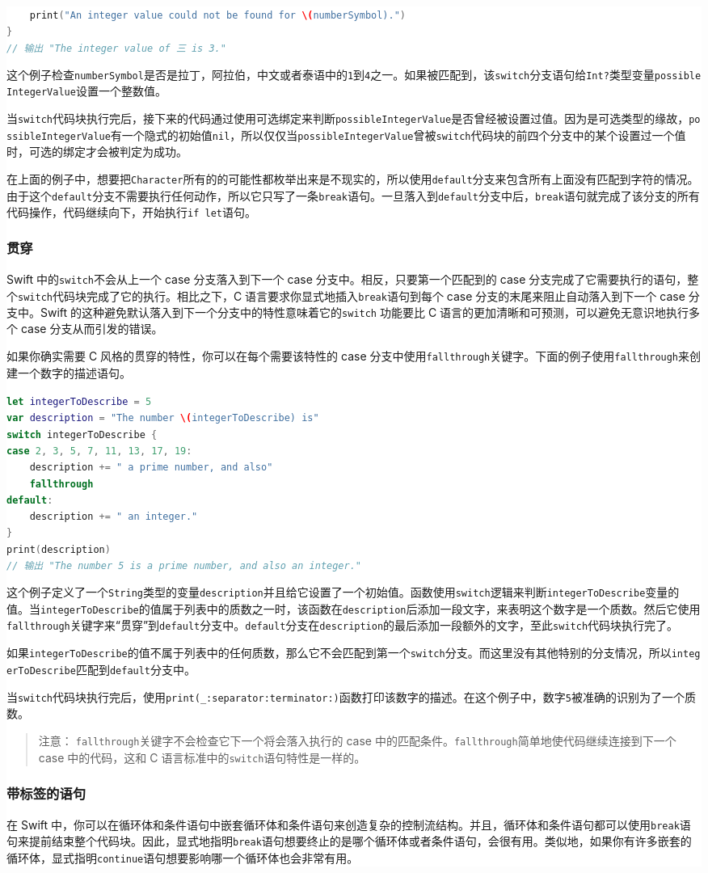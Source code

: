 ```swift
    print("An integer value could not be found for \(numberSymbol).")
}
// 输出 "The integer value of 三 is 3."
```

这个例子检查`numberSymbol`是否是拉丁，阿拉伯，中文或者泰语中的`1`到`4`之一。如果被匹配到，该`switch`分支语句给`Int?`类型变量`possibleIntegerValue`设置一个整数值。

当`switch`代码块执行完后，接下来的代码通过使用可选绑定来判断`possibleIntegerValue`是否曾经被设置过值。因为是可选类型的缘故，`possibleIntegerValue`有一个隐式的初始值`nil`，所以仅仅当`possibleIntegerValue`曾被`switch`代码块的前四个分支中的某个设置过一个值时，可选的绑定才会被判定为成功。

在上面的例子中，想要把`Character`所有的的可能性都枚举出来是不现实的，所以使用`default`分支来包含所有上面没有匹配到字符的情况。由于这个`default`分支不需要执行任何动作，所以它只写了一条`break`语句。一旦落入到`default`分支中后，`break`语句就完成了该分支的所有代码操作，代码继续向下，开始执行`if let`语句。

<a name="fallthrough"></a>
### 贯穿

Swift 中的`switch`不会从上一个 case 分支落入到下一个 case 分支中。相反，只要第一个匹配到的 case 分支完成了它需要执行的语句，整个`switch`代码块完成了它的执行。相比之下，C 语言要求你显式地插入`break`语句到每个 case 分支的末尾来阻止自动落入到下一个 case 分支中。Swift 的这种避免默认落入到下一个分支中的特性意味着它的`switch` 功能要比 C 语言的更加清晰和可预测，可以避免无意识地执行多个 case 分支从而引发的错误。

如果你确实需要 C 风格的贯穿的特性，你可以在每个需要该特性的 case 分支中使用`fallthrough`关键字。下面的例子使用`fallthrough`来创建一个数字的描述语句。

```swift
let integerToDescribe = 5
var description = "The number \(integerToDescribe) is"
switch integerToDescribe {
case 2, 3, 5, 7, 11, 13, 17, 19:
    description += " a prime number, and also"
    fallthrough
default:
    description += " an integer."
}
print(description)
// 输出 "The number 5 is a prime number, and also an integer."
```

这个例子定义了一个`String`类型的变量`description`并且给它设置了一个初始值。函数使用`switch`逻辑来判断`integerToDescribe`变量的值。当`integerToDescribe`的值属于列表中的质数之一时，该函数在`description`后添加一段文字，来表明这个数字是一个质数。然后它使用`fallthrough`关键字来“贯穿”到`default`分支中。`default`分支在`description`的最后添加一段额外的文字，至此`switch`代码块执行完了。

如果`integerToDescribe`的值不属于列表中的任何质数，那么它不会匹配到第一个`switch`分支。而这里没有其他特别的分支情况，所以`integerToDescribe`匹配到`default`分支中。

当`switch`代码块执行完后，使用`print(_:separator:terminator:)`函数打印该数字的描述。在这个例子中，数字`5`被准确的识别为了一个质数。

> 注意：
> `fallthrough`关键字不会检查它下一个将会落入执行的 case 中的匹配条件。`fallthrough`简单地使代码继续连接到下一个 case 中的代码，这和 C 语言标准中的`switch`语句特性是一样的。

<a name="labeled_statements"></a>
### 带标签的语句

在 Swift 中，你可以在循环体和条件语句中嵌套循环体和条件语句来创造复杂的控制流结构。并且，循环体和条件语句都可以使用`break`语句来提前结束整个代码块。因此，显式地指明`break`语句想要终止的是哪个循环体或者条件语句，会很有用。类似地，如果你有许多嵌套的循环体，显式指明`continue`语句想要影响哪一个循环体也会非常有用。
